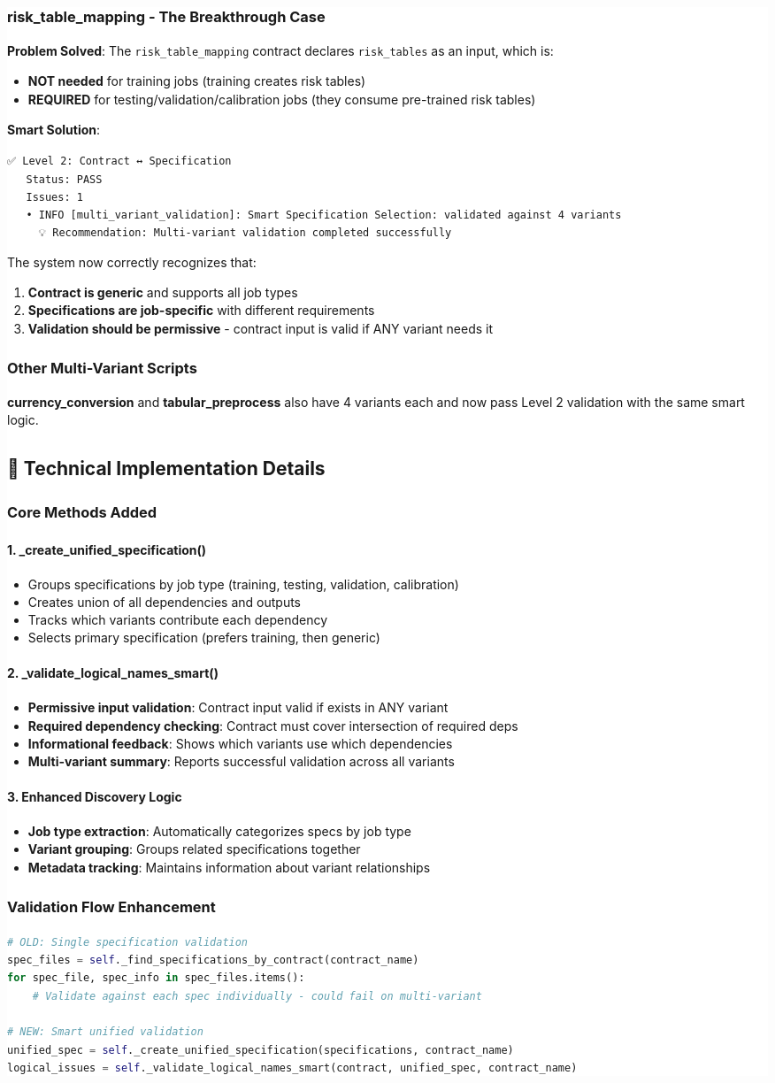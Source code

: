 ### **risk_table_mapping - The Breakthrough Case**

**Problem Solved**: The `risk_table_mapping` contract declares `risk_tables` as an input, which is:
- **NOT needed** for training jobs (training creates risk tables)
- **REQUIRED** for testing/validation/calibration jobs (they consume pre-trained risk tables)

**Smart Solution**: 
```
✅ Level 2: Contract ↔ Specification
   Status: PASS
   Issues: 1
   • INFO [multi_variant_validation]: Smart Specification Selection: validated against 4 variants
     💡 Recommendation: Multi-variant validation completed successfully
```

The system now correctly recognizes that:
1. **Contract is generic** and supports all job types
2. **Specifications are job-specific** with different requirements
3. **Validation should be permissive** - contract input is valid if ANY variant needs it

### **Other Multi-Variant Scripts**

**currency_conversion** and **tabular_preprocess** also have 4 variants each and now pass Level 2 validation with the same smart logic.

## 🎯 Technical Implementation Details

### **Core Methods Added**

#### **1. _create_unified_specification()**
- Groups specifications by job type (training, testing, validation, calibration)
- Creates union of all dependencies and outputs
- Tracks which variants contribute each dependency
- Selects primary specification (prefers training, then generic)

#### **2. _validate_logical_names_smart()**
- **Permissive input validation**: Contract input valid if exists in ANY variant
- **Required dependency checking**: Contract must cover intersection of required deps
- **Informational feedback**: Shows which variants use which dependencies
- **Multi-variant summary**: Reports successful validation across all variants

#### **3. Enhanced Discovery Logic**
- **Job type extraction**: Automatically categorizes specs by job type
- **Variant grouping**: Groups related specifications together
- **Metadata tracking**: Maintains information about variant relationships

### **Validation Flow Enhancement**

```python
# OLD: Single specification validation
spec_files = self._find_specifications_by_contract(contract_name)
for spec_file, spec_info in spec_files.items():
    # Validate against each spec individually - could fail on multi-variant

# NEW: Smart unified validation  
unified_spec = self._create_unified_specification(specifications, contract_name)
logical_issues = self._validate_logical_names_smart(contract, unified_spec, contract_name)
```
